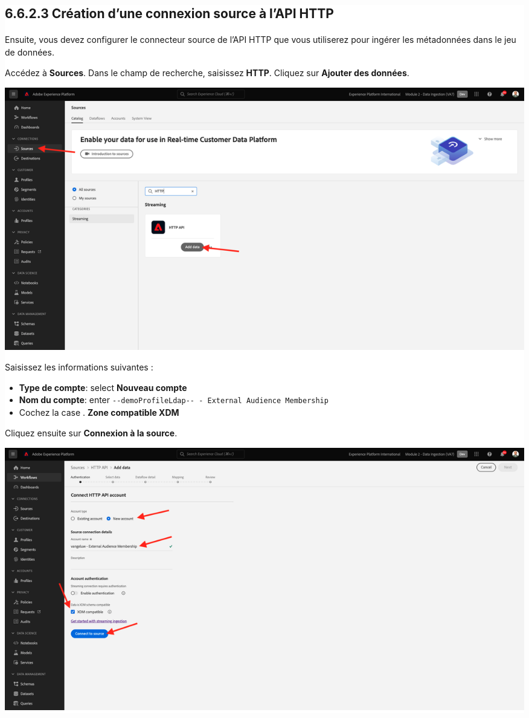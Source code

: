 ## 6.6.2.3 Création d’une connexion source à l’API HTTP


Ensuite, vous devez configurer le connecteur source de l’API HTTP que vous utiliserez pour ingérer les métadonnées dans le jeu de données.

Accédez à **Sources**. Dans le champ de recherche, saisissez **HTTP**. Cliquez sur **Ajouter des données**.

![Métadonnées d’audience externe http 1](images/extAudMDhttp1.png)

Saisissez les informations suivantes :

- **Type de compte**: select **Nouveau compte**
- **Nom du compte**: enter `--demoProfileLdap-- - External Audience Membership`
- Cochez la case . **Zone compatible XDM**

Cliquez ensuite sur **Connexion à la source**.

![Métadonnées d’audience externe http 2](images/extAudPrhttp2.png)

